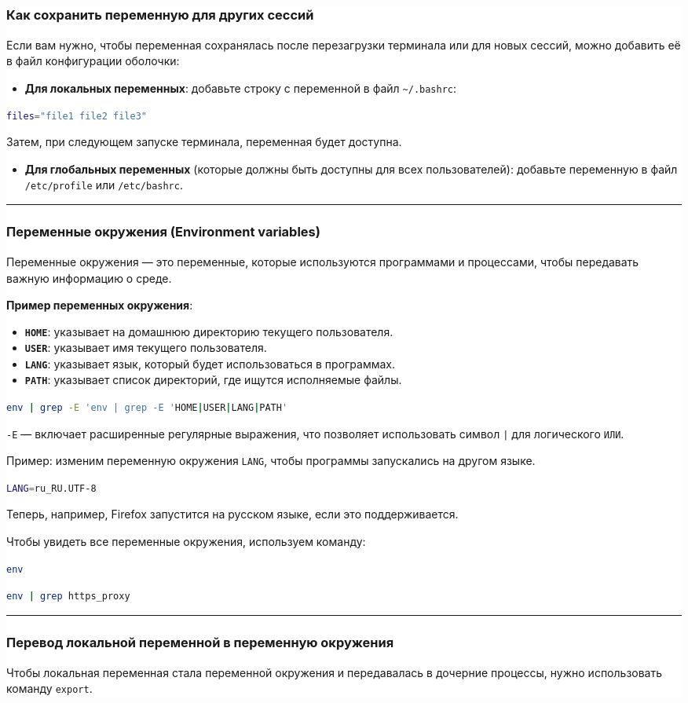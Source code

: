 
### Как сохранить переменную для других сессий

Если вам нужно, чтобы переменная сохранялась после перезагрузки терминала или для новых сессий, можно добавить её в файл конфигурации оболочки:

- **Для локальных переменных**: добавьте строку с переменной в файл `~/.bashrc`:
  
```bash
files="file1 file2 file3"
```

Затем, при следующем запуске терминала, переменная будет доступна.

- **Для глобальных переменных** (которые должны быть доступны для всех пользователей): добавьте переменную в файл `/etc/profile` или `/etc/bashrc`.

---

### Переменные окружения (Environment variables)

Переменные окружения — это переменные, которые используются программами и процессами, чтобы передавать важную информацию о среде.

**Пример переменных окружения**:
- **`HOME`**: указывает на домашнюю директорию текущего пользователя.
- **`USER`**: указывает имя текущего пользователя.
- **`LANG`**: указывает язык, который будет использоваться в программах.
- **`PATH`**: указывает список директорий, где ищутся исполняемые файлы.

```bash
env | grep -E 'env | grep -E 'HOME|USER|LANG|PATH'
```
`-E` — включает расширенные регулярные выражения, что позволяет использовать символ `|` для логического `ИЛИ`.

Пример: изменим переменную окружения `LANG`, чтобы программы запускались на другом языке.

```bash
LANG=ru_RU.UTF-8
```

Теперь, например, Firefox запустится на русском языке, если это поддерживается.

Чтобы увидеть все переменные окружения, используем команду:

```bash
env
```
```bash
env | grep https_proxy
```

---

### Перевод локальной переменной в переменную окружения

Чтобы локальная переменная стала переменной окружения и передавалась в дочерние процессы, нужно использовать команду `export`.
